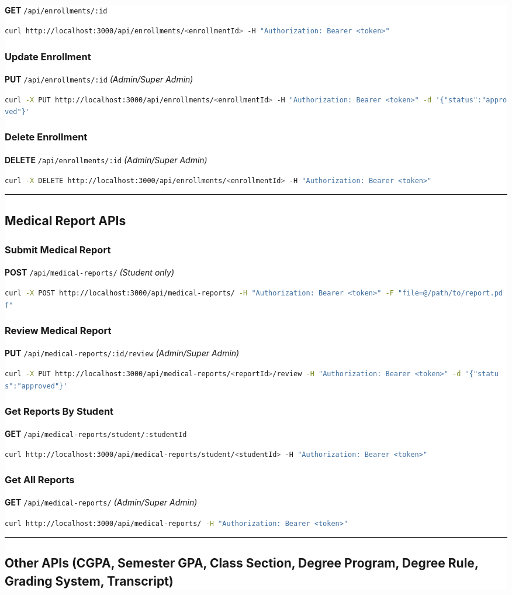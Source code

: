 **GET** `/api/enrollments/:id`
```bash
curl http://localhost:3000/api/enrollments/<enrollmentId> -H "Authorization: Bearer <token>"
```
### Update Enrollment
**PUT** `/api/enrollments/:id` *(Admin/Super Admin)*
```bash
curl -X PUT http://localhost:3000/api/enrollments/<enrollmentId> -H "Authorization: Bearer <token>" -d '{"status":"approved"}'
```
### Delete Enrollment
**DELETE** `/api/enrollments/:id` *(Admin/Super Admin)*
```bash
curl -X DELETE http://localhost:3000/api/enrollments/<enrollmentId> -H "Authorization: Bearer <token>"
```

---

## Medical Report APIs

### Submit Medical Report
**POST** `/api/medical-reports/` *(Student only)*
```bash
curl -X POST http://localhost:3000/api/medical-reports/ -H "Authorization: Bearer <token>" -F "file=@/path/to/report.pdf"
```
### Review Medical Report
**PUT** `/api/medical-reports/:id/review` *(Admin/Super Admin)*
```bash
curl -X PUT http://localhost:3000/api/medical-reports/<reportId>/review -H "Authorization: Bearer <token>" -d '{"status":"approved"}'
```
### Get Reports By Student
**GET** `/api/medical-reports/student/:studentId`
```bash
curl http://localhost:3000/api/medical-reports/student/<studentId> -H "Authorization: Bearer <token>"
```
### Get All Reports
**GET** `/api/medical-reports/` *(Admin/Super Admin)*
```bash
curl http://localhost:3000/api/medical-reports/ -H "Authorization: Bearer <token>"
```

---

## Other APIs (CGPA, Semester GPA, Class Section, Degree Program, Degree Rule, Grading System, Transcript)
